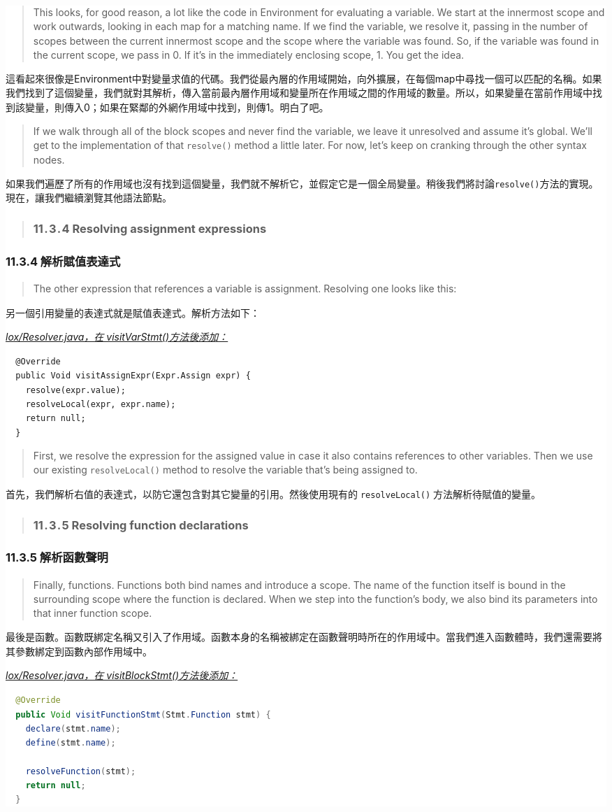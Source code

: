 > This looks, for good reason, a lot like the code in Environment for evaluating a variable. We start at the innermost scope and work outwards, looking in each map for a matching name. If we find the variable, we resolve it, passing in the number of scopes between the current innermost scope and the scope where the variable was found. So, if the variable was found in the current scope, we pass in 0. If it’s in the immediately enclosing scope, 1. You get the idea.

這看起來很像是Environment中對變量求值的代碼。我們從最內層的作用域開始，向外擴展，在每個map中尋找一個可以匹配的名稱。如果我們找到了這個變量，我們就對其解析，傳入當前最內層作用域和變量所在作用域之間的作用域的數量。所以，如果變量在當前作用域中找到該變量，則傳入0；如果在緊鄰的外網作用域中找到，則傳1。明白了吧。

> If we walk through all of the block scopes and never find the variable, we leave it unresolved and assume it’s global. We’ll get to the implementation of that `resolve()` method a little later. For now, let’s keep on cranking through the other syntax nodes.

如果我們遍歷了所有的作用域也沒有找到這個變量，我們就不解析它，並假定它是一個全局變量。稍後我們將討論`resolve()`方法的實現。現在，讓我們繼續瀏覽其他語法節點。

> ### 11 . 3 . 4 Resolving assignment expressions

### 11.3.4 解析賦值表達式

> The other expression that references a variable is assignment. Resolving one looks like this:

另一個引用變量的表達式就是賦值表達式。解析方法如下：

*<u>lox/Resolver.java，在 visitVarStmt()方法後添加：</u>*

```
  @Override
  public Void visitAssignExpr(Expr.Assign expr) {
    resolve(expr.value);
    resolveLocal(expr, expr.name);
    return null;
  }
```

> First, we resolve the expression for the assigned value in case it also contains references to other variables. Then we use our existing `resolveLocal()` method to resolve the variable that’s being assigned to.

首先，我們解析右值的表達式，以防它還包含對其它變量的引用。然後使用現有的 `resolveLocal()` 方法解析待賦值的變量。

> ### 11 . 3 . 5 Resolving function declarations

### 11.3.5 解析函數聲明

> Finally, functions. Functions both bind names and introduce a scope. The name of the function itself is bound in the surrounding scope where the function is declared. When we step into the function’s body, we also bind its parameters into that inner function scope.

最後是函數。函數既綁定名稱又引入了作用域。函數本身的名稱被綁定在函數聲明時所在的作用域中。當我們進入函數體時，我們還需要將其參數綁定到函數內部作用域中。

*<u>lox/Resolver.java，在 visitBlockStmt()方法後添加：</u>*

```java
  @Override
  public Void visitFunctionStmt(Stmt.Function stmt) {
    declare(stmt.name);
    define(stmt.name);

    resolveFunction(stmt);
    return null;
  }
```
